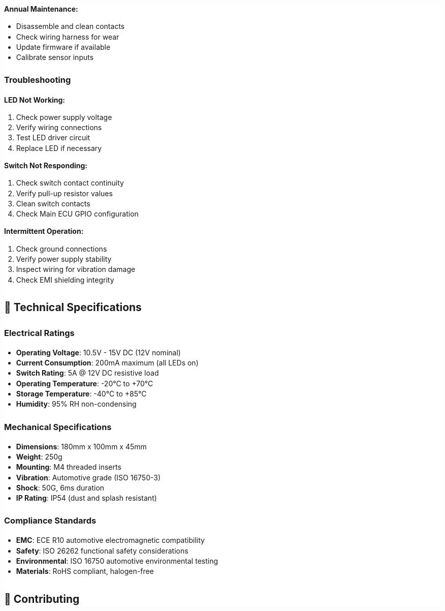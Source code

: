 **Annual Maintenance:**
- Disassemble and clean contacts
- Check wiring harness for wear
- Update firmware if available
- Calibrate sensor inputs

### Troubleshooting

**LED Not Working:**
1. Check power supply voltage
2. Verify wiring connections
3. Test LED driver circuit
4. Replace LED if necessary

**Switch Not Responding:**
1. Check switch contact continuity
2. Verify pull-up resistor values
3. Clean switch contacts
4. Check Main ECU GPIO configuration

**Intermittent Operation:**
1. Check ground connections
2. Verify power supply stability
3. Inspect wiring for vibration damage
4. Check EMI shielding integrity

## 🔧 Technical Specifications

### Electrical Ratings
- **Operating Voltage**: 10.5V - 15V DC (12V nominal)
- **Current Consumption**: 200mA maximum (all LEDs on)
- **Switch Rating**: 5A @ 12V DC resistive load
- **Operating Temperature**: -20°C to +70°C
- **Storage Temperature**: -40°C to +85°C
- **Humidity**: 95% RH non-condensing

### Mechanical Specifications
- **Dimensions**: 180mm x 100mm x 45mm
- **Weight**: 250g
- **Mounting**: M4 threaded inserts
- **Vibration**: Automotive grade (ISO 16750-3)
- **Shock**: 50G, 6ms duration
- **IP Rating**: IP54 (dust and splash resistant)

### Compliance Standards
- **EMC**: ECE R10 automotive electromagnetic compatibility
- **Safety**: ISO 26262 functional safety considerations
- **Environmental**: ISO 16750 automotive environmental testing
- **Materials**: RoHS compliant, halogen-free

## 🤝 Contributing
